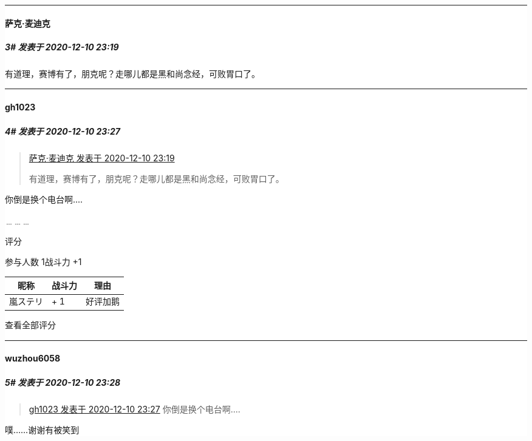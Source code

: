 
*****

####  萨克·麦迪克  
##### 3#       发表于 2020-12-10 23:19




有道理，赛博有了，朋克呢？走哪儿都是黑和尚念经，可败胃口了。







*****

####  gh1023  
##### 4#       发表于 2020-12-10 23:27



<blockquote><a href="httphttps://bbs.saraba1st.com/2b/forum.php?mod=redirect&amp;goto=findpost&amp;pid=49677764&amp;ptid=1976824" target="_blank">萨克·麦迪克 发表于 2020-12-10 23:19</a>

有道理，赛博有了，朋克呢？走哪儿都是黑和尚念经，可败胃口了。</blockquote>
你倒是换个电台啊....



﹍﹍﹍

评分





 参与人数 1战斗力 +1

|昵称|战斗力|理由|
|----|---|---|
| 嵐ステリ| + 1|好评加鹅|



查看全部评分






*****

####  wuzhou6058  
##### 5#       发表于 2020-12-10 23:28



<blockquote><a href="httphttps://bbs.saraba1st.com/2b/forum.php?mod=redirect&amp;goto=findpost&amp;pid=49677837&amp;ptid=1976824" target="_blank">gh1023 发表于 2020-12-10 23:27</a>
你倒是换个电台啊....</blockquote>
噗……谢谢有被笑到
